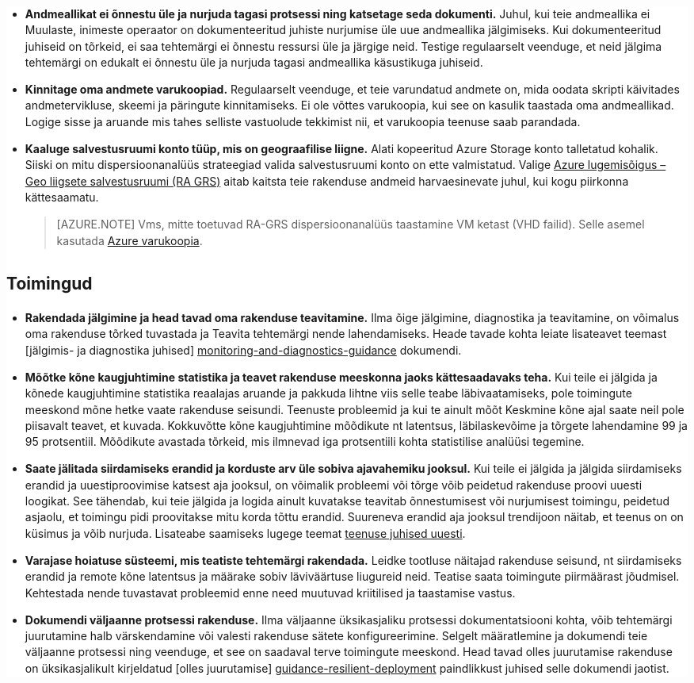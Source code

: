 - **Andmeallikat ei õnnestu üle ja nurjuda tagasi protsessi ning katsetage seda dokumenti.** Juhul, kui teie andmeallika ei Muulaste, inimeste operaator on dokumenteeritud juhiste nurjumise üle uue andmeallika jälgimiseks. Kui dokumenteeritud juhiseid on tõrkeid, ei saa tehtemärgi ei õnnestu ressursi üle ja järgige neid. Testige regulaarselt veenduge, et neid jälgima tehtemärgi on edukalt ei õnnestu üle ja nurjuda tagasi andmeallika käsustikuga juhiseid.

- **Kinnitage oma andmete varukoopiad.** Regulaarselt veenduge, et teie varundatud andmete on, mida oodata skripti käivitades andmetervikluse, skeemi ja päringute kinnitamiseks. Ei ole võttes varukoopia, kui see on kasulik taastada oma andmeallikad. Logige sisse ja aruande mis tahes selliste vastuolude tekkimist nii, et varukoopia teenuse saab parandada.

- **Kaaluge salvestusruumi konto tüüp, mis on geograafilise liigne.** Alati kopeeritud Azure Storage konto talletatud kohalik. Siiski on mitu dispersioonanalüüs strateegiad valida salvestusruumi konto on ette valmistatud. Valige [Azure lugemisõigus – Geo liigsete salvestusruumi (RA GRS)](../storage/storage-redundancy.md#read-access-geo-redundant-storage) aitab kaitsta teie rakenduse andmeid harvaesinevate juhul, kui kogu piirkonna kättesaamatu.

    > [AZURE.NOTE] Vms, mitte toetuvad RA-GRS dispersioonanalüüs taastamine VM ketast (VHD failid). Selle asemel kasutada [Azure varukoopia][azure-backup].   

## <a name="operations"></a>Toimingud

- **Rakendada jälgimine ja head tavad oma rakenduse teavitamine.** Ilma õige jälgimine, diagnostika ja teavitamine, on võimalus oma rakenduse tõrked tuvastada ja Teavita tehtemärgi nende lahendamiseks. Heade tavade kohta leiate lisateavet teemast [jälgimis- ja diagnostika juhised] [ monitoring-and-diagnostics-guidance] dokumendi.

- **Mõõtke kõne kaugjuhtimine statistika ja teavet rakenduse meeskonna jaoks kättesaadavaks teha.**  Kui teile ei jälgida ja kõnede kaugjuhtimine statistika reaalajas aruande ja pakkuda lihtne viis selle teabe läbivaatamiseks, pole toimingute meeskond mõne hetke vaate rakenduse seisundi. Teenuste probleemid ja kui te ainult mõõt Keskmine kõne ajal saate neil pole piisavalt teavet, et kuvada. Kokkuvõtte kõne kaugjuhtimine mõõdikute nt latentsus, läbilaskevõime ja tõrgete lahendamine 99 ja 95 protsentiil. Mõõdikute avastada tõrkeid, mis ilmnevad iga protsentiili kohta statistilise analüüsi tegemine.

- **Saate jälitada siirdamiseks erandid ja korduste arv üle sobiva ajavahemiku jooksul.** Kui teile ei jälgida ja jälgida siirdamiseks erandid ja uuestiproovimise katsest aja jooksul, on võimalik probleemi või tõrge võib peidetud rakenduse proovi uuesti loogikat. See tähendab, kui teie jälgida ja logida ainult kuvatakse teavitab õnnestumisest või nurjumisest toimingu, peidetud asjaolu, et toimingu pidi proovitakse mitu korda tõttu erandid. Suureneva erandid aja jooksul trendijoon näitab, et teenus on on küsimus ja võib nurjuda. Lisateabe saamiseks lugege teemat [teenuse juhised uuesti][retry-service-guidance].

- **Varajase hoiatuse süsteemi, mis teatiste tehtemärgi rakendada.** Leidke tootluse näitajad rakenduse seisund, nt siirdamiseks erandid ja remote kõne latentsus ja määrake sobiv läviväärtuse liugureid neid. Teatise saata toimingute piirmäärast jõudmisel. Kehtestada nende tuvastavat probleemid enne need muutuvad kriitilised ja taastamise vastus.

- **Dokumendi väljaanne protsessi rakenduse.** Ilma väljaanne üksikasjaliku protsessi dokumentatsiooni kohta, võib tehtemärgi juurutamine halb värskendamine või valesti rakenduse sätete konfigureerimine. Selgelt määratlemine ja dokumendi teie väljaanne protsessi ning veenduge, et see on saadaval terve toimingute meeskond. Head tavad olles juurutamise rakenduse on üksikasjalikult kirjeldatud [olles juurutamise] [ guidance-resilient-deployment] paindlikkust juhised selle dokumendi jaotist.


[app-service-autoscale]: ../monitoring-and-diagnostics/insights-how-to-scale.md
[azure-backup]: https://azure.microsoft.com/documentation/services/backup/
[boot-diagnostics]: https://azure.microsoft.com/blog/boot-diagnostics-for-virtual-machines-v2/
[circuit-breaker]: https://msdn.microsoft.com/library/dn589784.aspx
[cloud-service-autoscale]: ../cloud-services/cloud-services-how-to-scale.md
[diagnostics-logs]: ../monitoring-and-diagnostics/monitoring-overview-of-diagnostic-logs.md
[fma]: guidance-resiliency-failure-mode-analysis.md
[guidance-resilient-deployment]: guidance-resiliency-overview.md#resilient-deployment
[load-balancer]: load-balancer/load-balancer-overview.md
[monitoring-and-diagnostics-guidance]: ../best-practices-monitoring.md
[resource-manager]: ../azure-resource-manager/resource-group-overview.md
[retry-pattern]: https://msdn.microsoft.com/library/dn589788.aspx
[retry-service-guidance]: ../best-practices-retry-service-specific.md
[search-optimization]: ../search/search-performance-optimization.md
[sql-backup]: ../sql-database/sql-database-automated-backups.md
[sql-restore]: ../sql-database/sql-database-recovery-using-backups.md
[traffic-manager]: ../traffic-manager/traffic-manager-overview.md
[traffic-manager-routing]: ../traffic-manager/traffic-manager-routing-methods.md
[vmss-autoscale]: ../virtual-machine-scale-sets/virtual-machine-scale-sets-autoscale-overview.md